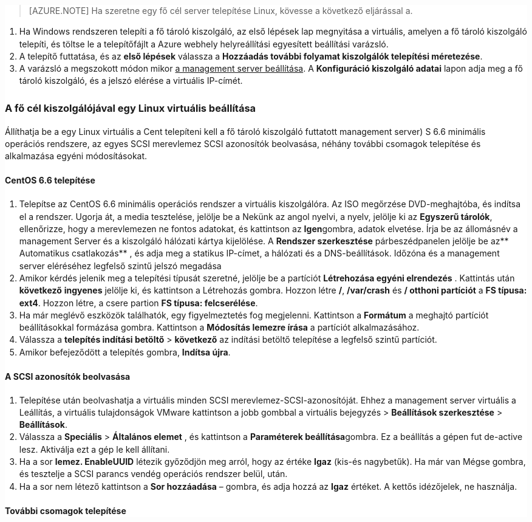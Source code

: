 >[AZURE.NOTE] Ha szeretne egy fő cél server telepítése Linux, kövesse a következő eljárással a.

1. Ha Windows rendszeren telepíti a fő tároló kiszolgáló, az első lépések lap megnyitása a virtuális, amelyen a fő tároló kiszolgáló telepíti, és töltse le a telepítőfájlt a Azure webhely helyreállítási egyesített beállítási varázsló.
2. A telepítő futtatása, és az **első lépések** válassza a **Hozzáadás további folyamat kiszolgálók telepítési méretezése**.
3. A varázsló a megszokott módon mikor [a management server beállítása](site-recovery-vmware-to-azure-classic.md#step-5-install-the-management-server). A **Konfiguráció kiszolgáló adatai** lapon adja meg a fő tároló kiszolgáló, és a jelszó elérése a virtuális IP-címét.

### <a name="set-up-a-linux-vm-as-the-master-target-server"></a>A fő cél kiszolgálójával egy Linux virtuális beállítása
Állíthatja be a egy Linux virtuális a Cent telepíteni kell a fő tároló kiszolgáló futtatott management server) S 6.6 minimális operációs rendszere, az egyes SCSI merevlemez SCSI azonosítók beolvasása, néhány további csomagok telepítése és alkalmazása egyéni módosításokat.

#### <a name="install-centos-66"></a>CentOS 6.6 telepítése

1.  Telepítse az CentOS 6.6 minimális operációs rendszer a virtuális kiszolgálóra. Az ISO megőrzése DVD-meghajtóba, és indítsa el a rendszer. Ugorja át, a media tesztelése, jelölje be a Nekünk az angol nyelvi, a nyelv, jelölje ki az **Egyszerű tárolók**, ellenőrizze, hogy a merevlemezen ne fontos adatokat, és kattintson az **Igen**gombra, adatok elvetése. Írja be az állomásnév a management Server és a kiszolgáló hálózati kártya kijelölése.  A **Rendszer szerkesztése** párbeszédpanelen jelölje be az** Automatikus csatlakozás** , és adja meg a statikus IP-címet, a hálózati és a DNS-beállítások. Időzóna és a management server eléréséhez legfelső szintű jelszó megadása 
2.  Amikor kérdés jelenik meg a telepítési típusát szeretné, jelölje be a partíciót **Létrehozása egyéni elrendezés** . Kattintás után **következő** **ingyenes** jelölje ki, és kattintson a Létrehozás gombra. Hozzon létre **/**, **/var/crash** és **/ otthoni partíciót** a **FS típusa:** **ext4**. Hozzon létre, a csere partion **FS típusa: felcserélése**.
3.  Ha már meglévő eszközök találhatók, egy figyelmeztetés fog megjelenni. Kattintson a **Formátum** a meghajtó partíciót beállításokkal formázása gombra. Kattintson a **Módosítás lemezre írása** a partíciót alkalmazásához.
4.  Válassza a **telepítés indítási betöltő** > **következő** az indítási betöltő telepítése a legfelső szintű partíciót.
5.  Amikor befejeződött a telepítés gombra, **Indítsa újra**.


#### <a name="retrieve-the-scsi-ids"></a>A SCSI azonosítók beolvasása

1. Telepítése után beolvashatja a virtuális minden SCSI merevlemez-SCSI-azonosítóját. Ehhez a management server virtuális a Leállítás, a virtuális tulajdonságok VMware kattintson a jobb gombbal a virtuális bejegyzés > **Beállítások szerkesztése** > **Beállítások**.
2. Válassza a **Speciális** > **Általános elemet** , és kattintson a **Paraméterek beállítása**gombra. Ez a beállítás a gépen fut de-active lesz. Aktiválja ezt a gép le kell állítani.
3. Ha a sor **lemez. EnableUUID** létezik győződjön meg arról, hogy az értéke **Igaz** (kis-és nagybetűk). Ha már van Mégse gombra, és tesztelje a SCSI parancs vendég operációs rendszer belül, után. 
4.  Ha a sor nem létező kattintson a **Sor hozzáadása** – gombra, és adja hozzá az **Igaz** értéket. A kettős idézőjelek, ne használja.

#### <a name="install-additional-packages"></a>További csomagok telepítése
